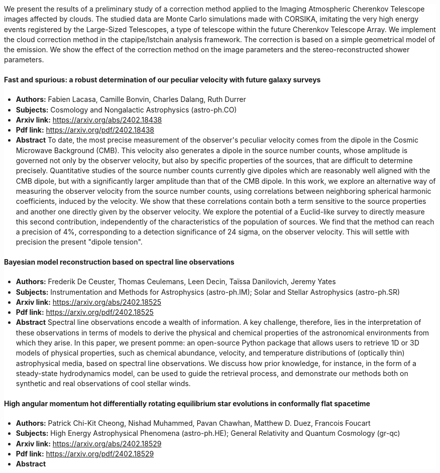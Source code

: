  We present the results of a preliminary study of a correction method applied to the Imaging Atmospheric Cherenkov Telescope images affected by clouds. The studied data are Monte Carlo simulations made with CORSIKA, imitating the very high energy events registered by the Large-Sized Telescopes, a type of telescope within the future Cherenkov Telescope Array. We implement the cloud correction method in the ctapipe/lstchain analysis framework. The correction is based on a simple geometrical model of the emission. We show the effect of the correction method on the image parameters and the stereo-reconstructed shower parameters.
#### Fast and spurious: a robust determination of our peculiar velocity with  future galaxy surveys
 - **Authors:** Fabien Lacasa, Camille Bonvin, Charles Dalang, Ruth Durrer
 - **Subjects:** Cosmology and Nongalactic Astrophysics (astro-ph.CO)
 - **Arxiv link:** https://arxiv.org/abs/2402.18438
 - **Pdf link:** https://arxiv.org/pdf/2402.18438
 - **Abstract**
 To date, the most precise measurement of the observer's peculiar velocity comes from the dipole in the Cosmic Microwave Background (CMB). This velocity also generates a dipole in the source number counts, whose amplitude is governed not only by the observer velocity, but also by specific properties of the sources, that are difficult to determine precisely. Quantitative studies of the source number counts currently give dipoles which are reasonably well aligned with the CMB dipole, but with a significantly larger amplitude than that of the CMB dipole. In this work, we explore an alternative way of measuring the observer velocity from the source number counts, using correlations between neighboring spherical harmonic coefficients, induced by the velocity. We show that these correlations contain both a term sensitive to the source properties and another one directly given by the observer velocity. We explore the potential of a Euclid-like survey to directly measure this second contribution, independently of the characteristics of the population of sources. We find that the method can reach a precision of 4%, corresponding to a detection significance of 24 sigma, on the observer velocity. This will settle with precision the present "dipole tension".
#### Bayesian model reconstruction based on spectral line observations
 - **Authors:** Frederik De Ceuster, Thomas Ceulemans, Leen Decin, Taïssa Danilovich, Jeremy Yates
 - **Subjects:** Instrumentation and Methods for Astrophysics (astro-ph.IM); Solar and Stellar Astrophysics (astro-ph.SR)
 - **Arxiv link:** https://arxiv.org/abs/2402.18525
 - **Pdf link:** https://arxiv.org/pdf/2402.18525
 - **Abstract**
 Spectral line observations encode a wealth of information. A key challenge, therefore, lies in the interpretation of these observations in terms of models to derive the physical and chemical properties of the astronomical environments from which they arise. In this paper, we present pomme: an open-source Python package that allows users to retrieve 1D or 3D models of physical properties, such as chemical abundance, velocity, and temperature distributions of (optically thin) astrophysical media, based on spectral line observations. We discuss how prior knowledge, for instance, in the form of a steady-state hydrodynamics model, can be used to guide the retrieval process, and demonstrate our methods both on synthetic and real observations of cool stellar winds.
#### High angular momentum hot differentially rotating equilibrium star  evolutions in conformally flat spacetime
 - **Authors:** Patrick Chi-Kit Cheong, Nishad Muhammed, Pavan Chawhan, Matthew D. Duez, Francois Foucart
 - **Subjects:** High Energy Astrophysical Phenomena (astro-ph.HE); General Relativity and Quantum Cosmology (gr-qc)
 - **Arxiv link:** https://arxiv.org/abs/2402.18529
 - **Pdf link:** https://arxiv.org/pdf/2402.18529
 - **Abstract**
